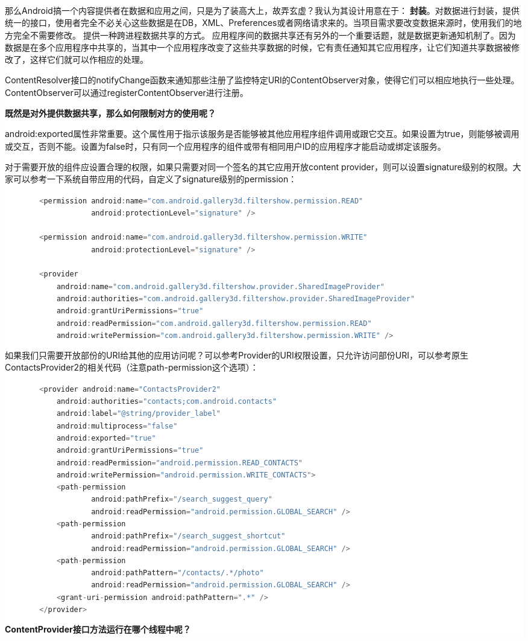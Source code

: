 那么Android搞一个内容提供者在数据和应用之间，只是为了装高大上，故弄玄虚？我认为其设计用意在于：
**封装**。对数据进行封装，提供统一的接口，使用者完全不必关心这些数据是在DB，XML、Preferences或者网络请求来的。当项目需求要改变数据来源时，使用我们的地方完全不需要修改。
提供一种跨进程数据共享的方式。
应用程序间的数据共享还有另外的一个重要话题，就是数据更新通知机制了。因为数据是在多个应用程序中共享的，当其中一个应用程序改变了这些共享数据的时候，它有责任通知其它应用程序，让它们知道共享数据被修改了，这样它们就可以作相应的处理。

ContentResolver接口的notifyChange函数来通知那些注册了监控特定URI的ContentObserver对象，使得它们可以相应地执行一些处理。ContentObserver可以通过registerContentObserver进行注册。

**既然是对外提供数据共享，那么如何限制对方的使用呢？**

android:exported属性非常重要。这个属性用于指示该服务是否能够被其他应用程序组件调用或跟它交互。如果设置为true，则能够被调用或交互，否则不能。设置为false时，只有同一个应用程序的组件或带有相同用户ID的应用程序才能启动或绑定该服务。

对于需要开放的组件应设置合理的权限，如果只需要对同一个签名的其它应用开放content provider，则可以设置signature级别的权限。大家可以参考一下系统自带应用的代码，自定义了signature级别的permission：
```java
        <permission android:name="com.android.gallery3d.filtershow.permission.READ"
                    android:protectionLevel="signature" />
 
        <permission android:name="com.android.gallery3d.filtershow.permission.WRITE"
                    android:protectionLevel="signature" />
 
        <provider
            android:name="com.android.gallery3d.filtershow.provider.SharedImageProvider"
            android:authorities="com.android.gallery3d.filtershow.provider.SharedImageProvider"
            android:grantUriPermissions="true"
            android:readPermission="com.android.gallery3d.filtershow.permission.READ"
            android:writePermission="com.android.gallery3d.filtershow.permission.WRITE" />
```

如果我们只需要开放部份的URI给其他的应用访问呢？可以参考Provider的URI权限设置，只允许访问部份URI，可以参考原生ContactsProvider2的相关代码（注意path-permission这个选项）：

```java
        <provider android:name="ContactsProvider2"
            android:authorities="contacts;com.android.contacts"
            android:label="@string/provider_label"
            android:multiprocess="false"
            android:exported="true"
            android:grantUriPermissions="true"
            android:readPermission="android.permission.READ_CONTACTS"
            android:writePermission="android.permission.WRITE_CONTACTS">
            <path-permission
                    android:pathPrefix="/search_suggest_query"
                    android:readPermission="android.permission.GLOBAL_SEARCH" />
            <path-permission
                    android:pathPrefix="/search_suggest_shortcut"
                    android:readPermission="android.permission.GLOBAL_SEARCH" />
            <path-permission
                    android:pathPattern="/contacts/.*/photo"
                    android:readPermission="android.permission.GLOBAL_SEARCH" />
            <grant-uri-permission android:pathPattern=".*" />
        </provider>
```
**ContentProvider接口方法运行在哪个线程中呢？**
